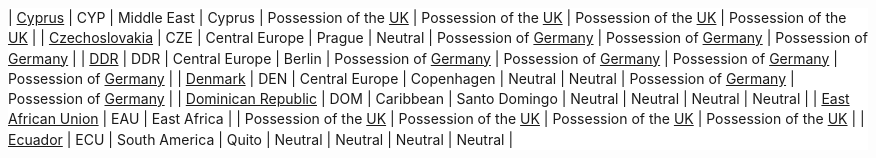 | [Cyprus](/wiki/index.php?title=Cyprus&action=edit&redlink=1 "Cyprus (page does not exist)")                                                               | CYP      | Middle East     | Cyprus           | Possession of the [UK](/wiki/index.php?title=UK&action=edit&redlink=1 "UK (page does not exist)")                                 | Possession of the [UK](/wiki/index.php?title=UK&action=edit&redlink=1 "UK (page does not exist)")                                 | Possession of the [UK](/wiki/index.php?title=UK&action=edit&redlink=1 "UK (page does not exist)")                                                                                          | Possession of the [UK](/wiki/index.php?title=UK&action=edit&redlink=1 "UK (page does not exist)")                                 |
| [Czechoslovakia](/wiki/Czechoslovakia "Czechoslovakia")                                                                                                   | CZE      | Central Europe  | Prague           | Neutral                                                                                                                           | Possession of [Germany](/wiki/Germany "Germany")                                                                                  | Possession of [Germany](/wiki/Germany "Germany")                                                                                                                                           | Possession of [Germany](/wiki/Germany "Germany")                                                                                  |
| [DDR](/wiki/index.php?title=DDR&action=edit&redlink=1 "DDR (page does not exist)")                                                                        | DDR      | Central Europe  | Berlin           | Possession of [Germany](/wiki/Germany "Germany")                                                                                  | Possession of [Germany](/wiki/Germany "Germany")                                                                                  | Possession of [Germany](/wiki/Germany "Germany")                                                                                                                                           | Possession of [Germany](/wiki/Germany "Germany")                                                                                  |
| [Denmark](/wiki/Denmark "Denmark")                                                                                                                        | DEN      | Central Europe  | Copenhagen       | Neutral                                                                                                                           | Neutral                                                                                                                           | Possession of [Germany](/wiki/Germany "Germany")                                                                                                                                           | Possession of [Germany](/wiki/Germany "Germany")                                                                                  |
| [Dominican Republic](/wiki/Dominican_Republic "Dominican Republic")                                                                                       | DOM      | Caribbean       | Santo Domingo    | Neutral                                                                                                                           | Neutral                                                                                                                           | Neutral                                                                                                                                                                                    | Neutral                                                                                                                           |
| [East African Union](/wiki/index.php?title=East_African_Union&action=edit&redlink=1 "East African Union (page does not exist)")                           | EAU      | East Africa     |                  | Possession of the [UK](/wiki/index.php?title=UK&action=edit&redlink=1 "UK (page does not exist)")                                 | Possession of the [UK](/wiki/index.php?title=UK&action=edit&redlink=1 "UK (page does not exist)")                                 | Possession of the [UK](/wiki/index.php?title=UK&action=edit&redlink=1 "UK (page does not exist)")                                                                                          | Possession of the [UK](/wiki/index.php?title=UK&action=edit&redlink=1 "UK (page does not exist)")                                 |
| [Ecuador](/wiki/index.php?title=Ecuador&action=edit&redlink=1 "Ecuador (page does not exist)")                                                            | ECU      | South America   | Quito            | Neutral                                                                                                                           | Neutral                                                                                                                           | Neutral                                                                                                                                                                                    | Neutral                                                                                                                           |